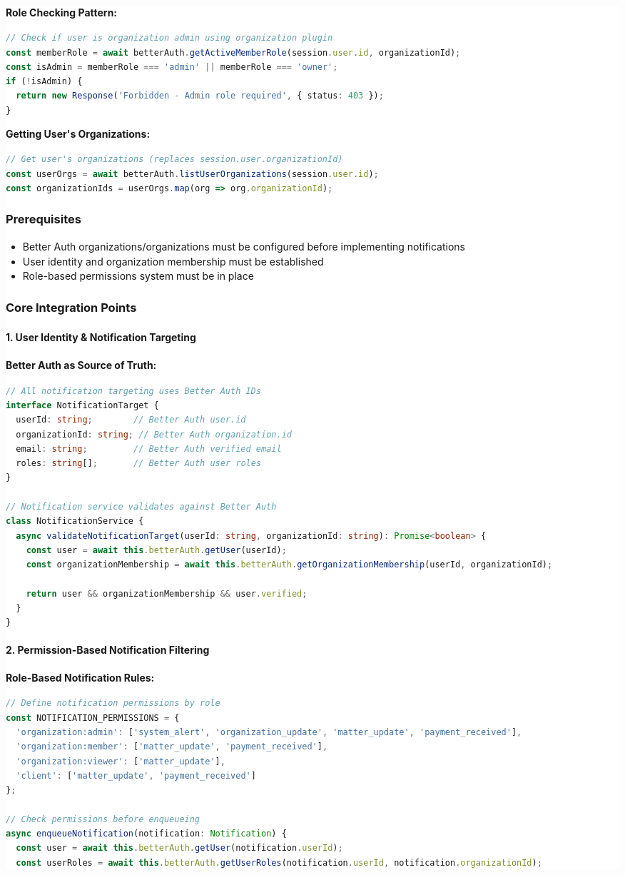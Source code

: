 **Role Checking Pattern:**
```typescript
// Check if user is organization admin using organization plugin
const memberRole = await betterAuth.getActiveMemberRole(session.user.id, organizationId);
const isAdmin = memberRole === 'admin' || memberRole === 'owner';
if (!isAdmin) {
  return new Response('Forbidden - Admin role required', { status: 403 });
}
```

**Getting User's Organizations:**
```typescript
// Get user's organizations (replaces session.user.organizationId)
const userOrgs = await betterAuth.listUserOrganizations(session.user.id);
const organizationIds = userOrgs.map(org => org.organizationId);
```

### Prerequisites
- Better Auth organizations/organizations must be configured before implementing notifications
- User identity and organization membership must be established
- Role-based permissions system must be in place

### Core Integration Points

#### 1. User Identity & Notification Targeting

**Better Auth as Source of Truth:**
```typescript
// All notification targeting uses Better Auth IDs
interface NotificationTarget {
  userId: string;        // Better Auth user.id
  organizationId: string; // Better Auth organization.id
  email: string;         // Better Auth verified email
  roles: string[];       // Better Auth user roles
}

// Notification service validates against Better Auth
class NotificationService {
  async validateNotificationTarget(userId: string, organizationId: string): Promise<boolean> {
    const user = await this.betterAuth.getUser(userId);
    const organizationMembership = await this.betterAuth.getOrganizationMembership(userId, organizationId);
    
    return user && organizationMembership && user.verified;
  }
}
```

#### 2. Permission-Based Notification Filtering

**Role-Based Notification Rules:**
```typescript
// Define notification permissions by role
const NOTIFICATION_PERMISSIONS = {
  'organization:admin': ['system_alert', 'organization_update', 'matter_update', 'payment_received'],
  'organization:member': ['matter_update', 'payment_received'],
  'organization:viewer': ['matter_update'],
  'client': ['matter_update', 'payment_received']
};

// Check permissions before enqueueing
async enqueueNotification(notification: Notification) {
  const user = await this.betterAuth.getUser(notification.userId);
  const userRoles = await this.betterAuth.getUserRoles(notification.userId, notification.organizationId);
```